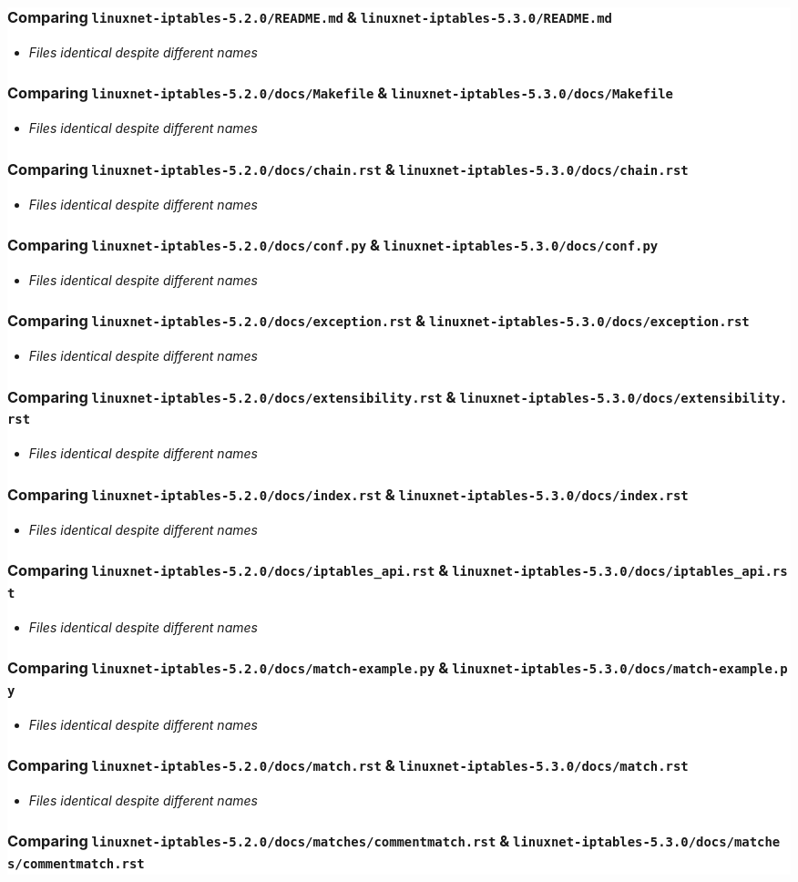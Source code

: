 ### Comparing `linuxnet-iptables-5.2.0/README.md` & `linuxnet-iptables-5.3.0/README.md`

 * *Files identical despite different names*

### Comparing `linuxnet-iptables-5.2.0/docs/Makefile` & `linuxnet-iptables-5.3.0/docs/Makefile`

 * *Files identical despite different names*

### Comparing `linuxnet-iptables-5.2.0/docs/chain.rst` & `linuxnet-iptables-5.3.0/docs/chain.rst`

 * *Files identical despite different names*

### Comparing `linuxnet-iptables-5.2.0/docs/conf.py` & `linuxnet-iptables-5.3.0/docs/conf.py`

 * *Files identical despite different names*

### Comparing `linuxnet-iptables-5.2.0/docs/exception.rst` & `linuxnet-iptables-5.3.0/docs/exception.rst`

 * *Files identical despite different names*

### Comparing `linuxnet-iptables-5.2.0/docs/extensibility.rst` & `linuxnet-iptables-5.3.0/docs/extensibility.rst`

 * *Files identical despite different names*

### Comparing `linuxnet-iptables-5.2.0/docs/index.rst` & `linuxnet-iptables-5.3.0/docs/index.rst`

 * *Files identical despite different names*

### Comparing `linuxnet-iptables-5.2.0/docs/iptables_api.rst` & `linuxnet-iptables-5.3.0/docs/iptables_api.rst`

 * *Files identical despite different names*

### Comparing `linuxnet-iptables-5.2.0/docs/match-example.py` & `linuxnet-iptables-5.3.0/docs/match-example.py`

 * *Files identical despite different names*

### Comparing `linuxnet-iptables-5.2.0/docs/match.rst` & `linuxnet-iptables-5.3.0/docs/match.rst`

 * *Files identical despite different names*

### Comparing `linuxnet-iptables-5.2.0/docs/matches/commentmatch.rst` & `linuxnet-iptables-5.3.0/docs/matches/commentmatch.rst`
